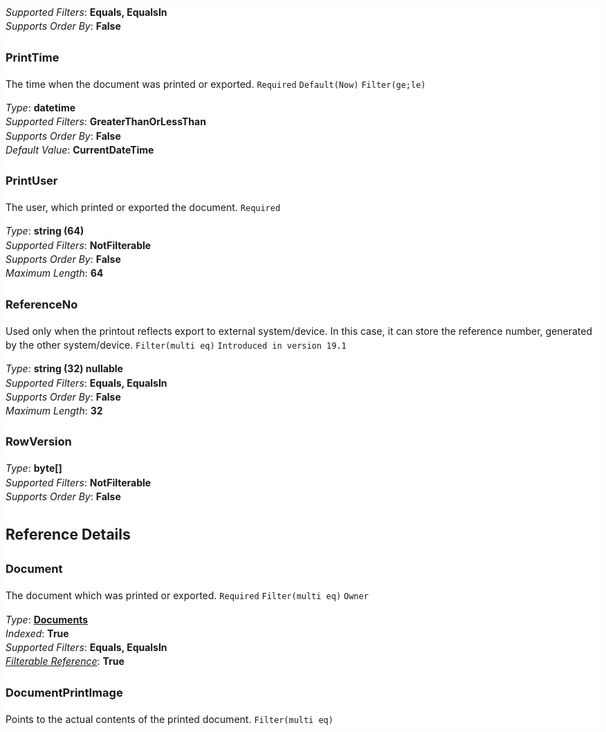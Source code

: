_Supported Filters_: **Equals, EqualsIn**  
_Supports Order By_: **False**  

### PrintTime

The time when the document was printed or exported. `Required` `Default(Now)` `Filter(ge;le)`

_Type_: **datetime**  
_Supported Filters_: **GreaterThanOrLessThan**  
_Supports Order By_: **False**  
_Default Value_: **CurrentDateTime**  

### PrintUser

The user, which printed or exported the document. `Required`

_Type_: **string (64)**  
_Supported Filters_: **NotFilterable**  
_Supports Order By_: **False**  
_Maximum Length_: **64**  

### ReferenceNo

Used only when the printout reflects export to external system/device. In this case, it can store the reference number, generated by the other system/device. `Filter(multi eq)` `Introduced in version 19.1`

_Type_: **string (32) __nullable__**  
_Supported Filters_: **Equals, EqualsIn**  
_Supports Order By_: **False**  
_Maximum Length_: **32**  

### RowVersion

_Type_: **byte[]**  
_Supported Filters_: **NotFilterable**  
_Supports Order By_: **False**  


## Reference Details

### Document

The document which was printed or exported. `Required` `Filter(multi eq)` `Owner`

_Type_: **[Documents](General.Documents.md)**  
_Indexed_: **True**  
_Supported Filters_: **Equals, EqualsIn**  
_[Filterable Reference](https://docs.erp.net/dev/domain-api/filterable-references.html)_: **True**  

### DocumentPrintImage

Points to the actual contents of the printed document. `Filter(multi eq)`
